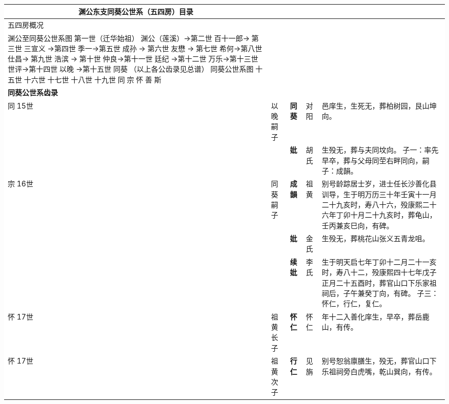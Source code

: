 | 渊公东支同葵公世系（五四房）目录                                                                                                                                                                                                                                                                                                            |           |           |          |                                                                                                                                                      |
|---------------------------------------------------------------------------------------------------------------------------------------------------------------------------------------------------------------------------------------------------------------------------------------------------------------------------------------------|-----------|-----------|----------|------------------------------------------------------------------------------------------------------------------------------------------------------|
| 五四房概况                                                                                                                                                                                                                                                                                                                                  |           |           |          |                                                                                                                                                      |
| 渊公至同葵公世系图 第一世（迁华始祖） 渊公（莲溪）→第二世 百十一郎→ 第三世 三宣义 →第四世 季一→第五世 成孙 → 第六世 友懋 → 第七世 希何→第八世 仕昌→ 第九世 浩滨 → 第十世 仲良→第十一世 廷纪 →第十二世 万乐→第十三世 世评→第十四世 以晚 →第十五世 同葵 （以上各公齿录见总谱） 同葵公世系图 十五世 十六世 十七世 十八世 十九世 同 宗 怀 善 斯 |           |           |          |                                                                                                                                                      |
| **同葵公世系齿录**                                                                                                                                                                                                                                                                                                                          |           |           |          |                                                                                                                                                      |
| 同 15世                                                                                                                                                                                                                                                                                                                                     | 以晚嗣子  | **同葵**  | 对阳     | 邑庠生，生死无，葬柏树园，艮山坤向。                                                                                                                 |
|                                                                                                                                                                                                                                                                                                                                             |           | **妣**    | 胡氏     | 生殁无，葬与夫同坟向。 子一：率先早卒，葬与父母同茔右畔同向，嗣子：成韻。                                                                            |
| 宗 16世                                                                                                                                                                                                                                                                                                                                     | 同葵嗣子  | **成韻**  | 祖黄     | 别号龄踪居士岁，进士任长沙善化县训导，生于明万历三十年壬寅十一月二十九亥时，寿八十六，殁康熙二十六年丁卯十月二十九亥时，葬龟山，壬丙兼亥巳向，有碑。 |
|                                                                                                                                                                                                                                                                                                                                             |           | **妣**    | 金氏     | 生殁无，葬桃花山张义五青龙咀。                                                                                                                       |
|                                                                                                                                                                                                                                                                                                                                             |           | **续妣**  | 李氏     | 生于明天启七年丁卯十二月二十一亥时，寿八十二，殁康熙四十七年戊子正月二十五酉时，葬官山口下乐家祖祠后，子午兼癸丁向，有碑。 子三：怀仁，行仁，复仁。  |
| 怀 17世                                                                                                                                                                                                                                                                                                                                     | 祖黄长子  | **怀仁**  | 怀仁     | 年十二入善化庠生，早卒，葬岳鹿山，有传。                                                                                                             |
| 怀 17世                                                                                                                                                                                                                                                                                                                                     | 祖黄次子  | **行仁**  | 见旃     | 别号恕翁廪膳生，殁无，葬官山口下乐祖祠旁白虎嘴，乾山巽向，有传。                                                                                     |